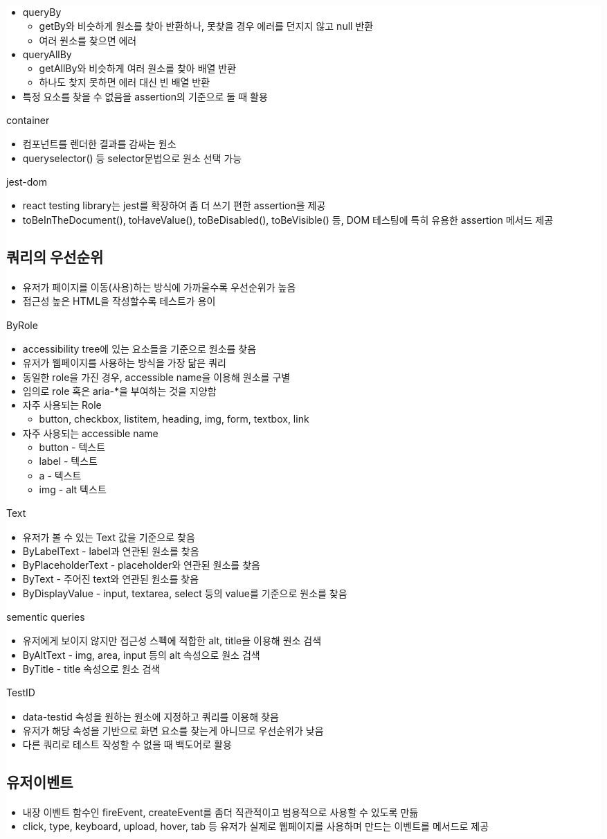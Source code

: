 - queryBy
  - getBy와 비슷하게 원소를 찾아 반환하나, 못찾을 경우 에러를 던지지 않고 null 반환
  - 여러 원소를 찾으면 에러
- queryAllBy
  - getAllBy와 비슷하게 여러 원소를 찾아 배열 반환
  - 하나도 찾지 못하면 에러 대신 빈 배열 반환
- 특정 요소를 찾을 수 없음을 assertion의 기준으로 둘 때 활용

container

- 컴포넌트를 렌더한 결과를 감싸는 원소
- queryselector() 등 selector문법으로 원소 선택 가능

jest-dom

- react testing library는 jest를 확장하여 좀 더 쓰기 편한 assertion을 제공
- toBeInTheDocument(), toHaveValue(), toBeDisabled(), toBeVisible() 등, DOM 테스팅에 특히 유용한 assertion 메서드 제공

## 쿼리의 우선순위

- 유저가 페이지를 이동(사용)하는 방식에 가까울수록 우선순위가 높음
- 접근성 높은 HTML을 작성할수록 테스트가 용이

ByRole

- accessibility tree에 있는 요소들을 기준으로 원소를 찾음
- 유저가 웹페이지를 사용하는 방식을 가장 닮은 쿼리
- 동일한 role을 가진 경우, accessible name을 이용해 원소를 구별
- 임의로 role 혹은 aria-\*을 부여하는 것을 지양함
- 자주 사용되는 Role
  - button, checkbox, listitem, heading, img, form, textbox, link
- 자주 사용되는 accessible name
  - button - 텍스트
  - label - 텍스트
  - a - 텍스트
  - img - alt 텍스트

Text

- 유저가 볼 수 있는 Text 값을 기준으로 찾음
- ByLabelText - label과 연관된 원소를 찾음
- ByPlaceholderText - placeholder와 연관된 원소를 찾음
- ByText - 주어진 text와 연관된 원소를 찾음
- ByDisplayValue - input, textarea, select 등의 value를 기준으로 원소를 찾음

sementic queries

- 유저에게 보이지 않지만 접근성 스펙에 적합한 alt, title을 이용해 원소 검색
- ByAltText - img, area, input 등의 alt 속성으로 원소 검색
- ByTitle - title 속성으로 원소 검색

TestID

- data-testid 속성을 원하는 원소에 지정하고 쿼리를 이용해 찾음
- 유저가 해당 속성을 기반으로 화면 요소를 찾는게 아니므로 우선순위가 낮음
- 다른 쿼리로 테스트 작성할 수 없을 때 백도어로 활용

## 유저이벤트

- 내장 이벤트 함수인 fireEvent, createEvent를 좀더 직관적이고 범용적으로 사용할 수 있도록 만듦
- click, type, keyboard, upload, hover, tab 등 유저가 실제로 웹페이지를 사용하며 만드는 이벤트를 메서드로 제공
